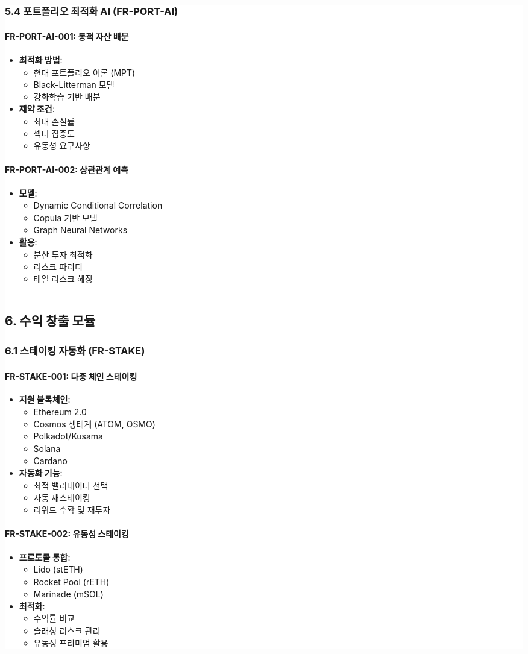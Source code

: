 ### 5.4 포트폴리오 최적화 AI (FR-PORT-AI)

#### FR-PORT-AI-001: 동적 자산 배분
- **최적화 방법**:
  - 현대 포트폴리오 이론 (MPT)
  - Black-Litterman 모델
  - 강화학습 기반 배분
- **제약 조건**:
  - 최대 손실률
  - 섹터 집중도
  - 유동성 요구사항

#### FR-PORT-AI-002: 상관관계 예측
- **모델**:
  - Dynamic Conditional Correlation
  - Copula 기반 모델
  - Graph Neural Networks
- **활용**:
  - 분산 투자 최적화
  - 리스크 파리티
  - 테일 리스크 헤징

---

## 6. 수익 창출 모듈

### 6.1 스테이킹 자동화 (FR-STAKE)

#### FR-STAKE-001: 다중 체인 스테이킹
- **지원 블록체인**:
  - Ethereum 2.0
  - Cosmos 생태계 (ATOM, OSMO)
  - Polkadot/Kusama
  - Solana
  - Cardano
- **자동화 기능**:
  - 최적 밸리데이터 선택
  - 자동 재스테이킹
  - 리워드 수확 및 재투자

#### FR-STAKE-002: 유동성 스테이킹
- **프로토콜 통합**:
  - Lido (stETH)
  - Rocket Pool (rETH)
  - Marinade (mSOL)
- **최적화**:
  - 수익률 비교
  - 슬래싱 리스크 관리
  - 유동성 프리미엄 활용
